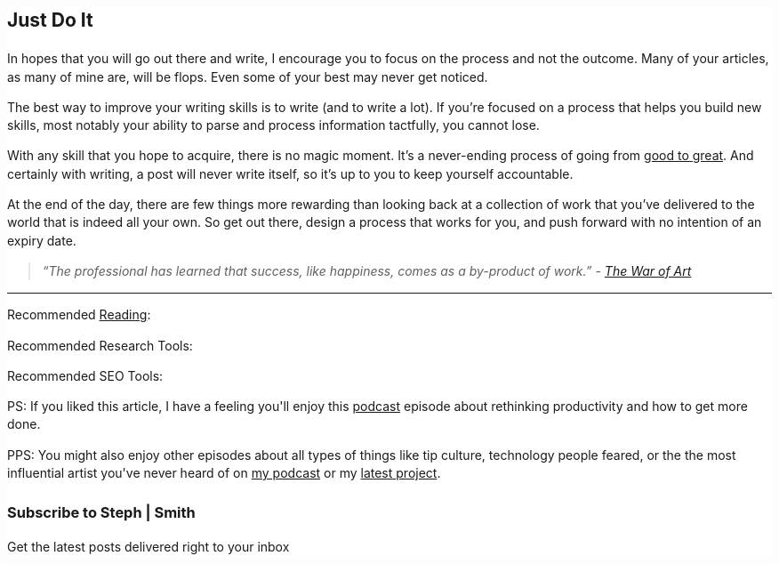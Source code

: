 Just Do It
----------

In hopes that you will go out there and write, I encourage you to focus on the process and not the outcome. Many of your articles, as many of mine are, will be flops. Even some of your best may never get noticed.

The best way to improve your writing skills is to write (and to write a lot). If you’re focused on a process that helps you build new skills, most notably your ability to parse and process information tactfully, you cannot lose.

With any skill that you hope to acquire, there is no magic moment. It’s a never-ending process of going from [good to great](https://blog.stephsmith.io/how-to-be-great/). And certainly with writing, a post will never write itself, so it’s up to you to keep yourself accountable. 

At the end of the day, there are few things more rewarding than looking back at a collection of work that you’ve delivered to the world that is indeed all your own. So get out there, design a process that works for you, and push forward with no intention of an expiry date.


> *“The professional has learned that success, like happiness, comes as a by-product of work.” -* [*The War of Art*](https://amzn.to/2O1NtNe)



---

Recommended [Reading](https://stephsmith.io/books):

Recommended Research Tools:

Recommended SEO Tools:

PS: If you liked this article, I have a feeling you'll enjoy this [podcast](http://listenandlearn.co/) episode about rethinking productivity and how to get more done. 

PPS: You might also enjoy other episodes about all types of things like tip culture, technology people feared, or the the most influential artist you've never heard of on [my podcast](https://listenandlearn.co/) or my [latest project](http://internetpipes.com/).



### Subscribe to Steph | Smith


Get the latest posts delivered right to your inbox